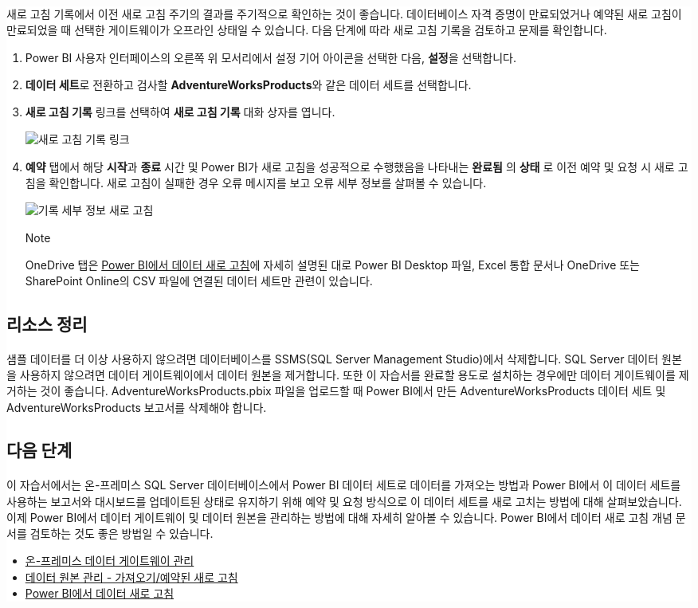 새로 고침 기록에서 이전 새로 고침 주기의 결과를 주기적으로 확인하는 것이 좋습니다. 데이터베이스 자격 증명이 만료되었거나 예약된 새로 고침이 만료되었을 때 선택한 게이트웨이가 오프라인 상태일 수 있습니다. 다음 단계에 따라 새로 고침 기록을 검토하고 문제를 확인합니다.

1. Power BI 사용자 인터페이스의 오른쪽 위 모서리에서 설정 기어 아이콘을 선택한 다음, **설정**을 선택합니다.

2. **데이터 세트**로 전환하고 검사할 **AdventureWorksProducts**와 같은 데이터 세트를 선택합니다.

3. **새로 고침 기록** 링크를 선택하여 **새로 고침 기록** 대화 상자를 엽니다.

    ![새로 고침 기록 링크](./media/service-gateway-sql-tutorial/refresh-history-link.png)

4. **예약** 탭에서 해당 **시작**과 **종료** 시간 및 Power BI가 새로 고침을 성공적으로 수행했음을 나타내는 **완료됨** 의 **상태** 로 이전 예약 및 요청 시 새로 고침을 확인합니다. 새로 고침이 실패한 경우 오류 메시지를 보고 오류 세부 정보를 살펴볼 수 있습니다.

    ![기록 세부 정보 새로 고침](./media/service-gateway-sql-tutorial/refresh-history-details.png)

    > [!NOTE]
    > OneDrive 탭은 [Power BI에서 데이터 새로 고침](refresh-data.md)에 자세히 설명된 대로 Power BI Desktop 파일, Excel 통합 문서나 OneDrive 또는 SharePoint Online의 CSV 파일에 연결된 데이터 세트만 관련이 있습니다.

## <a name="clean-up-resources"></a>리소스 정리

샘플 데이터를 더 이상 사용하지 않으려면 데이터베이스를 SSMS(SQL Server Management Studio)에서 삭제합니다. SQL Server 데이터 원본을 사용하지 않으려면 데이터 게이트웨이에서 데이터 원본을 제거합니다. 또한 이 자습서를 완료할 용도로 설치하는 경우에만 데이터 게이트웨이를 제거하는 것이 좋습니다. AdventureWorksProducts.pbix 파일을 업로드할 때 Power BI에서 만든 AdventureWorksProducts 데이터 세트 및 AdventureWorksProducts 보고서를 삭제해야 합니다.

## <a name="next-steps"></a>다음 단계

이 자습서에서는 온-프레미스 SQL Server 데이터베이스에서 Power BI 데이터 세트로 데이터를 가져오는 방법과 Power BI에서 이 데이터 세트를 사용하는 보고서와 대시보드를 업데이트된 상태로 유지하기 위해 예약 및 요청 방식으로 이 데이터 세트를 새로 고치는 방법에 대해 살펴보았습니다. 이제 Power BI에서 데이터 게이트웨이 및 데이터 원본을 관리하는 방법에 대해 자세히 알아볼 수 있습니다. Power BI에서 데이터 새로 고침 개념 문서를 검토하는 것도 좋은 방법일 수 있습니다.

- [온-프레미스 데이터 게이트웨이 관리](/data-integration/gateway/service-gateway-manage)
- [데이터 원본 관리 - 가져오기/예약된 새로 고침](service-gateway-enterprise-manage-scheduled-refresh.md)
- [Power BI에서 데이터 새로 고침](refresh-data.md)
